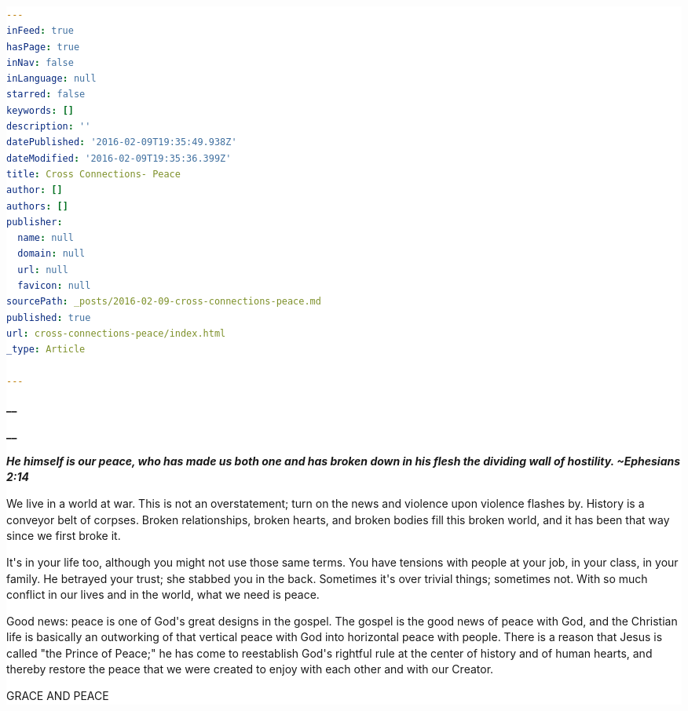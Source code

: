 ```yaml
---
inFeed: true
hasPage: true
inNav: false
inLanguage: null
starred: false
keywords: []
description: ''
datePublished: '2016-02-09T19:35:49.938Z'
dateModified: '2016-02-09T19:35:36.399Z'
title: Cross Connections- Peace
author: []
authors: []
publisher:
  name: null
  domain: null
  url: null
  favicon: null
sourcePath: _posts/2016-02-09-cross-connections-peace.md
published: true
url: cross-connections-peace/index.html
_type: Article

---
```

**__**

**__**

**_He himself is our peace, who has made us both one and has
broken down in his flesh the dividing wall of hostility. ~Ephesians 2:14_**

We live in a world at war.
This is not an overstatement; turn on the news and violence upon violence
flashes by. History is a conveyor belt of corpses. Broken relationships, broken
hearts, and broken bodies fill this broken world, and it has been that way since
we first broke it.

It's in your life too,
although you might not use those same terms. You have tensions with people at
your job, in your class, in your family. He betrayed your trust; she stabbed
you in the back. Sometimes it's over trivial things; sometimes not. With so
much conflict in our lives and in the world, what we need is peace.

Good news: peace is one of
God's great designs in the gospel. The gospel is the good news of peace with
God, and the Christian life is basically an outworking of that vertical peace
with God into horizontal peace with people. There is a reason that Jesus is
called "the Prince of Peace;" he has come to reestablish God's
rightful rule at the center of history and of human hearts, and thereby restore
the peace that we were created to enjoy with each other and with our Creator.

GRACE AND PEACE

